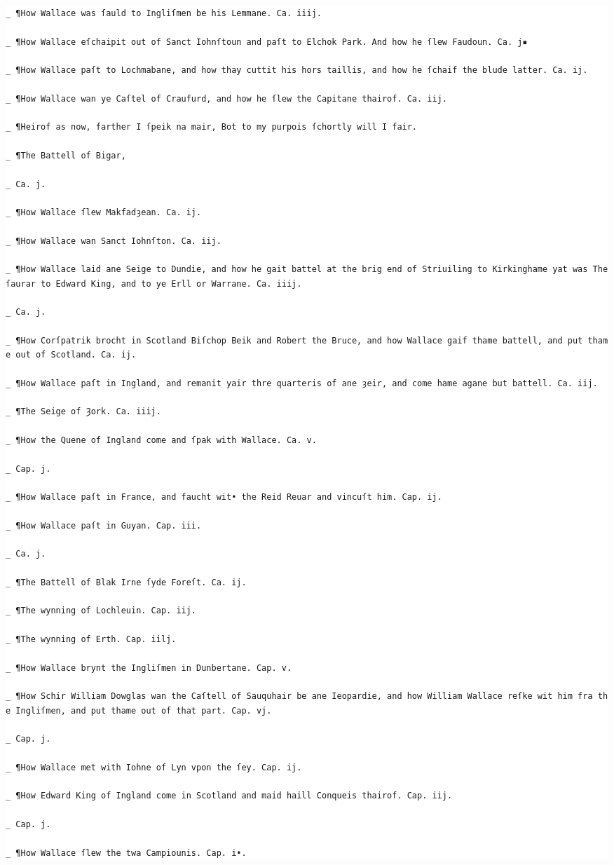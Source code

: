     _ ¶How Wallace was ſauld to Ingliſmen be his Lemmane. Ca. iiij.

    _ ¶How Wallace eſchaipit out of Sanct Iohnſtoun and paſt to Elchok Park. And how he ſlew Faudoun. Ca. j▪

    _ ¶How Wallace paſt to Lochmabane, and how thay cuttit his hors taillis, and how he ſchaif the blude latter. Ca. ij.

    _ ¶How Wallace wan ye Caſtel of Craufurd, and how he ſlew the Capitane thairof. Ca. iij.

    _ ¶Heirof as now, farther I ſpeik na mair, Bot to my purpois ſchortly will I fair.

    _ ¶The Battell of Bigar,

    _ Ca. j.

    _ ¶How Wallace ſlew Makfadȝean. Ca. ij.

    _ ¶How Wallace wan Sanct Iohnſton. Ca. iij.

    _ ¶How Wallace laid ane Seige to Dundie, and how he gait battel at the brig end of Striuiling to Kirkinghame yat was Theſaurar to Edward King, and to ye Erll or Warrane. Ca. iiij.

    _ Ca. j.

    _ ¶How Corſpatrik brocht in Scotland Biſchop Beik and Robert the Bruce, and how Wallace gaif thame battell, and put thame out of Scotland. Ca. ij.

    _ ¶How Wallace paſt in Ingland, and remanit yair thre quarteris of ane ȝeir, and come hame agane but battell. Ca. iij.

    _ ¶The Seige of Ȝork. Ca. iiij.

    _ ¶How the Quene of Ingland come and ſpak with Wallace. Ca. v.

    _ Cap. j.

    _ ¶How Wallace paſt in France, and faucht wit• the Reid Reuar and vincuſt him. Cap. ij.

    _ ¶How Wallace paſt in Guyan. Cap. iii.

    _ Ca. j.

    _ ¶The Battell of Blak Irne ſyde Foreſt. Ca. ij.

    _ ¶The wynning of Lochleuin. Cap. iij.

    _ ¶The wynning of Erth. Cap. iilj.

    _ ¶How Wallace brynt the Ingliſmen in Dunbertane. Cap. v.

    _ ¶How Schir William Dowglas wan the Caſtell of Sauquhair be ane Ieopardie, and how William Wallace reſke wit him fra the Ingliſmen, and put thame out of that part. Cap. vj.

    _ Cap. j.

    _ ¶How Wallace met with Iohne of Lyn vpon the ſey. Cap. ij.

    _ ¶How Edward King of Ingland come in Scotland and maid haill Conqueis thairof. Cap. iij.

    _ Cap. j.

    _ ¶How Wallace ſlew the twa Campiounis. Cap. i•.
